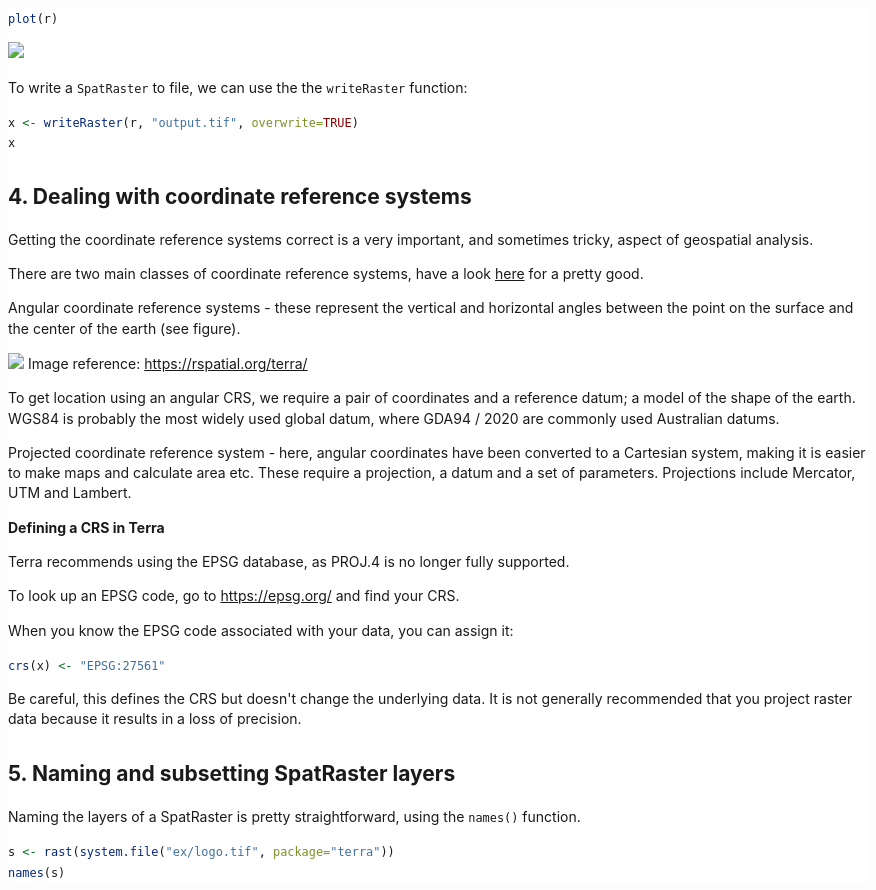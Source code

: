 
```r
plot(r)
```

<img src="{{< blogdown/postref >}}index.en_files/figure-html/plot-1.png" width="672" />

To write a `SpatRaster` to file, we can use the the `writeRaster` function: 

```r
x <- writeRaster(r, "output.tif", overwrite=TRUE)
x
```

## 4. Dealing with coordinate reference systems 

Getting the coordinate reference systems correct is a very important, and sometimes tricky, aspect of geospatial analysis. 

There are two main classes of coordinate reference systems, have a look [here](https://rspatial.org/terra/spatial/6-crs.html) for a pretty good.  

Angular coordinate reference systems - these represent the vertical and horizontal angles between the point on the surface and the center of the earth (see figure). 

![](https://rspatial.org/terra/_images/sphere.png)
Image reference: https://rspatial.org/terra/

To get location using an angular CRS, we require a pair of coordinates and a reference datum; a model of the shape of the earth. WGS84 is probably the most widely used global datum, where GDA94 / 2020 are commonly used Australian datums. 

Projected coordinate reference system - here, angular coordinates have been converted to a Cartesian system, making it is easier to make maps and calculate area etc. These require a projection, a datum and a set of parameters. Projections include Mercator, UTM and Lambert. 


**Defining a CRS in Terra**

Terra recommends using the EPSG database, as PROJ.4 is no longer fully supported. 

To look up an EPSG code, go to https://epsg.org/ and find your CRS.  

When you know the EPSG code associated with your data, you can assign it:

```r
crs(x) <- "EPSG:27561" 
```

Be careful, this defines the CRS but doesn't change the underlying data. 
It is not generally recommended that you project raster data because it results in a loss of precision. 

## 5. Naming and subsetting SpatRaster layers

Naming the layers of a SpatRaster is pretty straightforward, using the `names()` function. 


```r
s <- rast(system.file("ex/logo.tif", package="terra"))
names(s)
```
